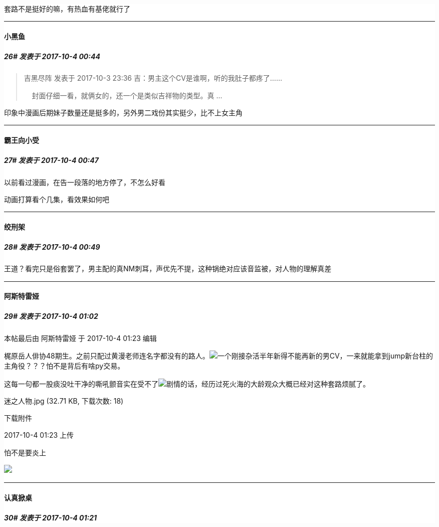 套路不是挺好的嘛，有热血有基佬就行了

*****

####  小黑鱼  
##### 26#       发表于 2017-10-4 00:44

<blockquote>吉黑尽阵 发表于 2017-10-3 23:36
吉：男主这个CV是谁啊，听的我肚子都疼了……

    封面仔细一看，就俩女的，还一个是类似吉祥物的类型。真 ...</blockquote>
印象中漫画后期妹子数量还是挺多的，另外男二戏份其实挺少，比不上女主角

*****

####  霸王向小受  
##### 27#       发表于 2017-10-4 00:47

以前看过漫画，在告一段落的地方停了，不怎么好看

动画打算看个几集，看效果如何吧

*****

####  绞刑架  
##### 28#       发表于 2017-10-4 00:49

王道？看完只是俗套罢了，男主配的真NM刺耳，声优先不提，这种锅绝对应该音监被，对人物的理解真差

*****

####  阿斯特雷娅  
##### 29#       发表于 2017-10-4 01:02

 本帖最后由 阿斯特雷娅 于 2017-10-4 01:23 编辑 

梶原岳人俳协48期生。之前只配过黄漫老师连名字都没有的路人。<img src="https://static.saraba1st.com/image/smiley/face2017/001.png" referrerpolicy="no-referrer">一个刚接杂活半年新得不能再新的男CV，一来就能拿到jump新台柱的主角役？？？怕不是背后有啥py交易。

这每一句都一股痰没吐干净的嘶吼颤音实在受不了<img src="https://static.saraba1st.com/image/smiley/face2017/001.png" referrerpolicy="no-referrer">剧情的话，经历过死火海的大龄观众大概已经对这种套路烦腻了。

迷之人物.jpg
(32.71 KB, 下载次数: 18)

下载附件

2017-10-4 01:23 上传

怕不是要炎上

<img src="https://img.saraba1st.com/forum/201710/04/012324ziv2i8d6il6yyzwy.jpg" referrerpolicy="no-referrer">

*****

####  认真掀桌  
##### 30#       发表于 2017-10-4 01:21
